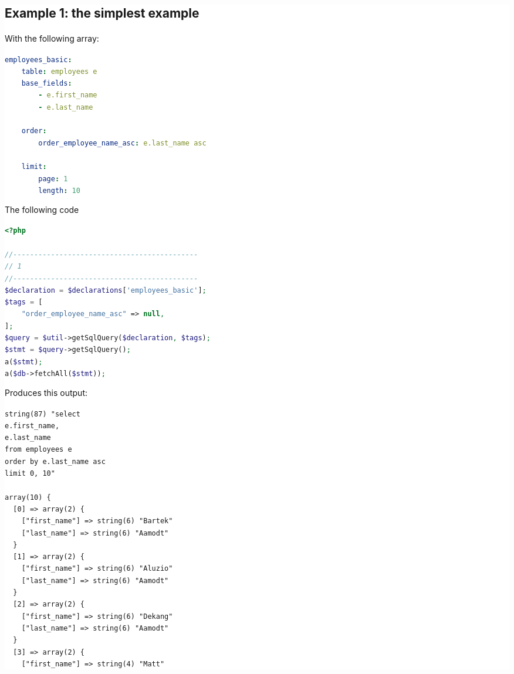 Example 1: the simplest example 
---------------


With the following array:


```yaml
employees_basic:
    table: employees e
    base_fields:
        - e.first_name
        - e.last_name

    order:
        order_employee_name_asc: e.last_name asc

    limit:
        page: 1
        length: 10

```


The following code
```php
<?php

//--------------------------------------------
// 1
//--------------------------------------------
$declaration = $declarations['employees_basic'];
$tags = [
    "order_employee_name_asc" => null,
];
$query = $util->getSqlQuery($declaration, $tags);
$stmt = $query->getSqlQuery();
a($stmt);
a($db->fetchAll($stmt));

```


Produces this output:

```html
string(87) "select 
e.first_name,
e.last_name
from employees e
order by e.last_name asc
limit 0, 10"

array(10) {
  [0] => array(2) {
    ["first_name"] => string(6) "Bartek"
    ["last_name"] => string(6) "Aamodt"
  }
  [1] => array(2) {
    ["first_name"] => string(6) "Aluzio"
    ["last_name"] => string(6) "Aamodt"
  }
  [2] => array(2) {
    ["first_name"] => string(6) "Dekang"
    ["last_name"] => string(6) "Aamodt"
  }
  [3] => array(2) {
    ["first_name"] => string(4) "Matt"
```
